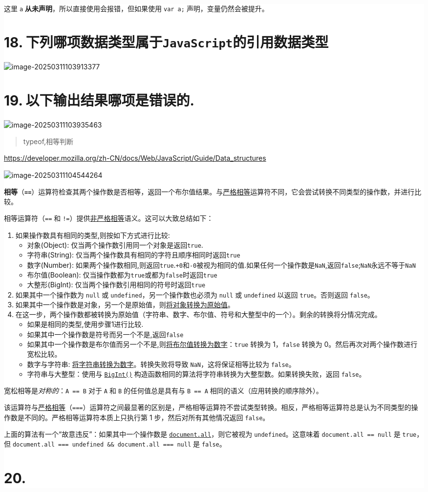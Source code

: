 这里 `a` **从未声明**，所以直接使用会报错，但如果使用 `var a;` 声明，变量仍然会被提升。

# 18. 下列哪项数据类型属于`JavaScript`的引用数据类型

![image-20250311103913377](https://cdn.jsdelivr.net/gh/majialu-love-zouyutong/pictures/202503111039436.png)

# 19. 以下输出结果哪项是错误的.

![image-20250311103935463](https://cdn.jsdelivr.net/gh/majialu-love-zouyutong/pictures/202503111039555.png)

> typeof,相等判断

https://developer.mozilla.org/zh-CN/docs/Web/JavaScript/Guide/Data_structures

![image-20250311104544264](https://cdn.jsdelivr.net/gh/majialu-love-zouyutong/pictures/202503111045375.png)

**相等**（**`==`**）运算符检查其两个操作数是否相等，返回一个布尔值结果。与[严格相等](https://developer.mozilla.org/zh-CN/docs/Web/JavaScript/Reference/Operators/Strict_equality)运算符不同，它会尝试转换不同类型的操作数，并进行比较。

相等运算符（`==` 和 `!=`）提供[非严格相等](https://developer.mozilla.org/zh-CN/docs/Web/JavaScript/Guide/Equality_comparisons_and_sameness#使用_进行宽松相等比较)语义。这可以大致总结如下：

1. 如果操作数具有相同的类型,则按如下方式进行比较:
   - 对象(Object): 仅当两个操作数引用同一个对象是返回`true`.
   - 字符串(String): 仅当两个操作数具有相同的字符且顺序相同时返回`true`
   - 数字(Number): 如果两个操作数相同,则返回`true`.`+0`和`-0`被视为相同的值.如果任何一个操作数是`NaN`,返回`false`;`NaN`永远不等于`NaN`
   - 布尔值(Boolean): 仅当操作数都为`true`或都为`false`时返回`true`
   - 大整形(BigInt): 仅当两个操作数引用相同的符号时返回`true`
2. 如果其中一个操作数为 `null` 或 `undefined`，另一个操作数也必须为 `null` 或 `undefined` 以返回 `true`。否则返回 `false`。
3. 如果其中一个操作数是对象，另一个是原始值，则[将对象转换为原始值](https://developer.mozilla.org/zh-CN/docs/Web/JavaScript/Guide/Data_structures#原始值强制转换)。
4. 在这一步，两个操作数都被转换为原始值（字符串、数字、布尔值、符号和大整型中的一个）。剩余的转换将分情况完成。
   - 如果是相同的类型,使用步骤1进行比较.
   - 如果其中一个操作数是符号而另一个不是,返回`false`
   - 如果其中一个操作数是布尔值而另一个不是,则[将布尔值转换为数字](https://developer.mozilla.org/zh-CN/docs/Web/JavaScript/Reference/Global_Objects/Number#number_强制转换)：`true` 转换为 1，`false` 转换为 0。然后再次对两个操作数进行宽松比较。
   - 数字与字符串: [将字符串转换为数字](https://developer.mozilla.org/zh-CN/docs/Web/JavaScript/Reference/Global_Objects/Number#number_强制转换)。转换失败将导致 `NaN`，这将保证相等比较为 `false`。
   - 字符串与大整型：使用与 [`BigInt()`](https://developer.mozilla.org/zh-CN/docs/Web/JavaScript/Reference/Global_Objects/BigInt/BigInt) 构造函数相同的算法将字符串转换为大整型数。如果转换失败，返回 `false`。

宽松相等是*对称的*：`A == B` 对于 `A` 和 `B` 的任何值总是具有与 `B == A` 相同的语义（应用转换的顺序除外）。

该运算符与[严格相等](https://developer.mozilla.org/zh-CN/docs/Web/JavaScript/Reference/Operators/Strict_equality)（`===`）运算符之间最显著的区别是，严格相等运算符不尝试类型转换。相反，严格相等运算符总是认为不同类型的操作数是不同的。严格相等运算符本质上只执行第 1 步，然后对所有其他情况返回 `false`。

上面的算法有一个“故意违反”：如果其中一个操作数是 [`document.all`](https://developer.mozilla.org/zh-CN/docs/Web/API/Document/all)，则它被视为 `undefined`。这意味着 `document.all == null` 是 `true`，但 `document.all === undefined && document.all === null` 是 `false`。

# 20.
